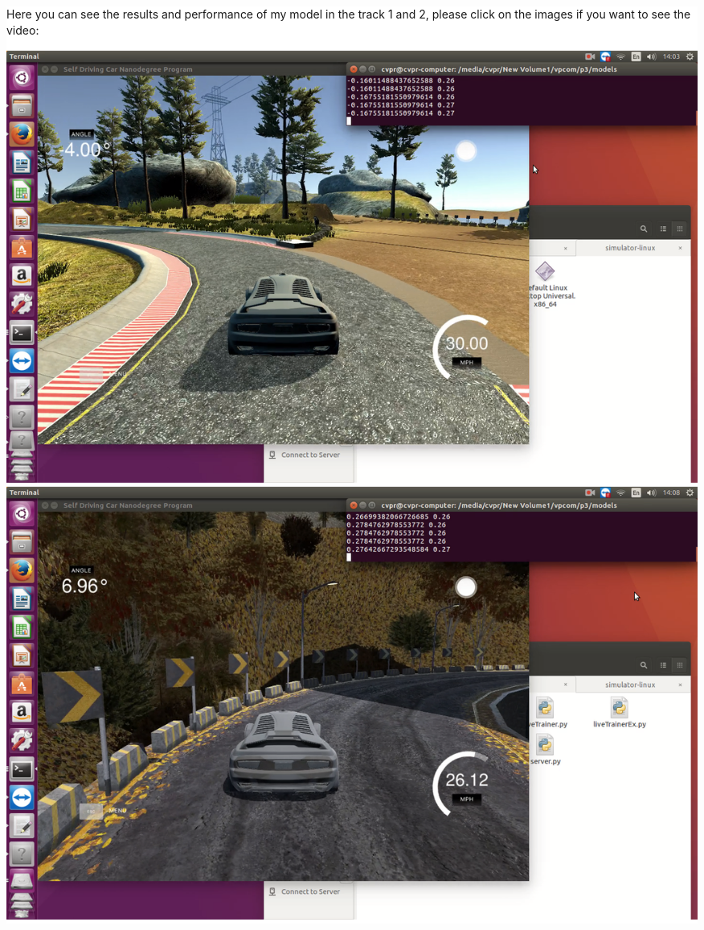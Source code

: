 Here you can see the results and performance of my model in the track 1 and 2, please click on the images if you want to see the video:

[![png](Elements/19.png)](https://www.youtube.com/watch?v=0_YOuH6233A)
[![png](Elements/20.png)](https://www.youtube.com/watch?v=SUPQt7JOSrU)
